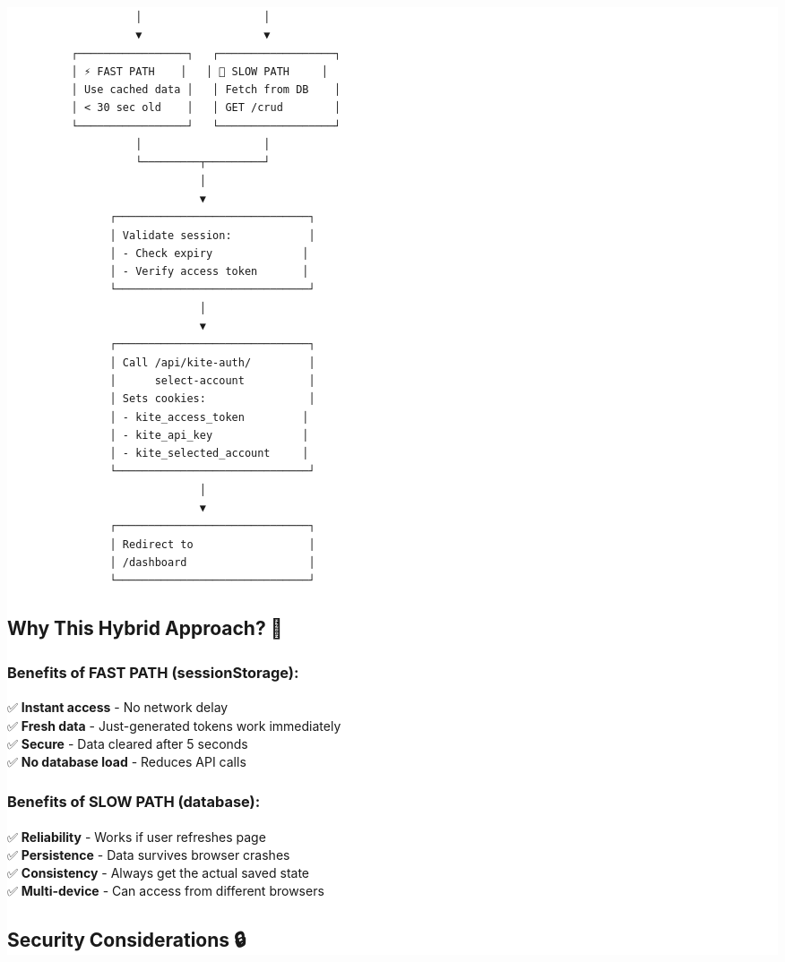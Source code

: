 ```
                    │                   │
                    ▼                   ▼
          ┌─────────────────┐   ┌──────────────────┐
          │ ⚡ FAST PATH    │   │ 💾 SLOW PATH     │
          │ Use cached data │   │ Fetch from DB    │
          │ < 30 sec old    │   │ GET /crud        │
          └─────────────────┘   └──────────────────┘
                    │                   │
                    └─────────┬─────────┘
                              │
                              ▼
                ┌──────────────────────────────┐
                │ Validate session:            │
                │ - Check expiry              │
                │ - Verify access token       │
                └──────────────────────────────┘
                              │
                              ▼
                ┌──────────────────────────────┐
                │ Call /api/kite-auth/         │
                │      select-account          │
                │ Sets cookies:                │
                │ - kite_access_token         │
                │ - kite_api_key              │
                │ - kite_selected_account     │
                └──────────────────────────────┘
                              │
                              ▼
                ┌──────────────────────────────┐
                │ Redirect to                  │
                │ /dashboard                   │
                └──────────────────────────────┘
```

## Why This Hybrid Approach? 🎯

### Benefits of FAST PATH (sessionStorage):
✅ **Instant access** - No network delay  
✅ **Fresh data** - Just-generated tokens work immediately  
✅ **Secure** - Data cleared after 5 seconds  
✅ **No database load** - Reduces API calls  

### Benefits of SLOW PATH (database):
✅ **Reliability** - Works if user refreshes page  
✅ **Persistence** - Data survives browser crashes  
✅ **Consistency** - Always get the actual saved state  
✅ **Multi-device** - Can access from different browsers  

## Security Considerations 🔒
